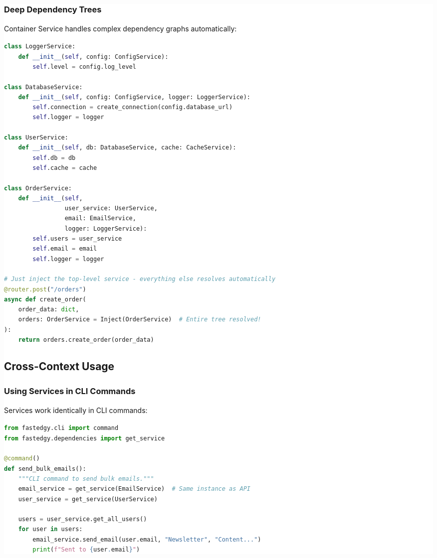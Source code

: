 ### Deep Dependency Trees

Container Service handles complex dependency graphs automatically:

```python
class LoggerService:
    def __init__(self, config: ConfigService):
        self.level = config.log_level

class DatabaseService:
    def __init__(self, config: ConfigService, logger: LoggerService):
        self.connection = create_connection(config.database_url)
        self.logger = logger

class UserService:
    def __init__(self, db: DatabaseService, cache: CacheService):
        self.db = db
        self.cache = cache

class OrderService:
    def __init__(self,
                 user_service: UserService,
                 email: EmailService,
                 logger: LoggerService):
        self.users = user_service
        self.email = email
        self.logger = logger

# Just inject the top-level service - everything else resolves automatically
@router.post("/orders")
async def create_order(
    order_data: dict,
    orders: OrderService = Inject(OrderService)  # Entire tree resolved!
):
    return orders.create_order(order_data)
```

## Cross-Context Usage

### Using Services in CLI Commands

Services work identically in CLI commands:

```python
from fastedgy.cli import command
from fastedgy.dependencies import get_service

@command()
def send_bulk_emails():
    """CLI command to send bulk emails."""
    email_service = get_service(EmailService)  # Same instance as API
    user_service = get_service(UserService)

    users = user_service.get_all_users()
    for user in users:
        email_service.send_email(user.email, "Newsletter", "Content...")
        print(f"Sent to {user.email}")
```
